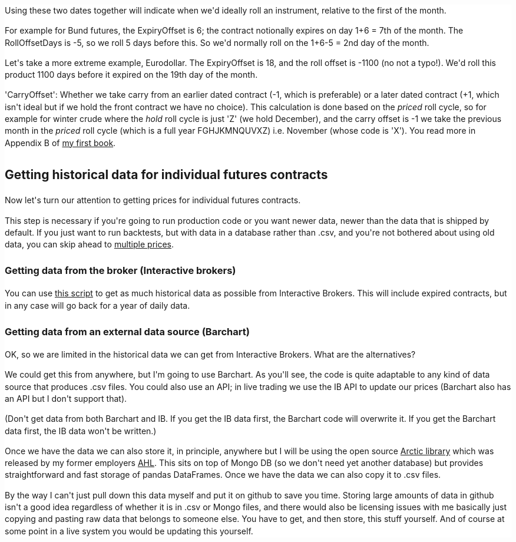 Using these two dates together will indicate when we'd ideally roll an instrument, relative to the first of the month.

For example for Bund futures, the ExpiryOffset is 6; the contract notionally expires on day 1+6 = 7th of the month. The RollOffsetDays is -5, so we roll 5 days before this. So we'd normally roll on the 1+6-5 = 2nd day of the month.

Let's take a more extreme example, Eurodollar. The ExpiryOffset is 18, and the roll offset is -1100 (no not a typo!). We'd roll this product 1100 days before it expired on the 19th day of the month.

<a name="carry-offset"></a>
'CarryOffset': Whether we take carry from an earlier dated contract (-1, which is preferable) or a later dated contract (+1, which isn't ideal but if we hold the front contract we have no choice). This calculation is done based on the *priced* roll cycle, so for example for winter crude where the *hold* roll cycle is just 'Z' (we hold December), and the carry offset is -1 we take the previous month in the *priced* roll cycle (which is a full year FGHJKMNQUVXZ) i.e. November (whose code is 'X'). You read more in Appendix B of [my first book](https://www.systematicmoney.org/systematic-trading).


<a name="get_historical_data"></a>
## Getting historical data for individual futures contracts

Now let's turn our attention to getting prices for individual futures contracts. 

This step is necessary if you're going to run production code or you want newer data, newer than the data that is shipped by default. If you just want to run backtests,  but with data in a database rather than .csv, and you're not bothered about using old data, you can skip ahead to [multiple prices](#mult_adj_csv_to_arctic).

### Getting data from the broker (Interactive brokers)

You can use [this script](/sysinit/futures/seed_price_data_from_IB.py) to get as much historical data as possible from Interactive Brokers. This will include expired contracts, but in any case will go back for a year of daily data. 

### Getting data from an external data source (Barchart)

OK, so we are limited in the historical data we can get from Interactive Brokers. What are the alternatives?

We could get this from anywhere, but I'm going to use Barchart. As you'll see, the code is quite adaptable to any kind of data source that produces .csv files. You could also use an API; in live trading we use the IB API to update our prices (Barchart also has an API but I don't support that). 

(Don't get data from both Barchart and IB. If you get the IB data first, the Barchart code will overwrite it. If you get the Barchart data first, the IB data won't be written.)


Once we have the data we can also store it, in principle, anywhere but I will be using the open source [Arctic library](https://github.com/manahl/arctic) which was released by my former employers [AHL](https://www.ahl.com). This sits on top of Mongo DB (so we don't need yet another database) but provides straightforward and fast storage of pandas DataFrames. Once we have the data we can also copy it to .csv files.

By the way I can't just pull down this data myself and put it on github to save you time. Storing large amounts of data in github isn't a good idea regardless of whether it is in .csv or Mongo files, and there would also be licensing issues with me basically just copying and pasting raw data that belongs to someone else. You have to get, and then store, this stuff yourself. And of course at some point in a live system you would be updating this yourself.
